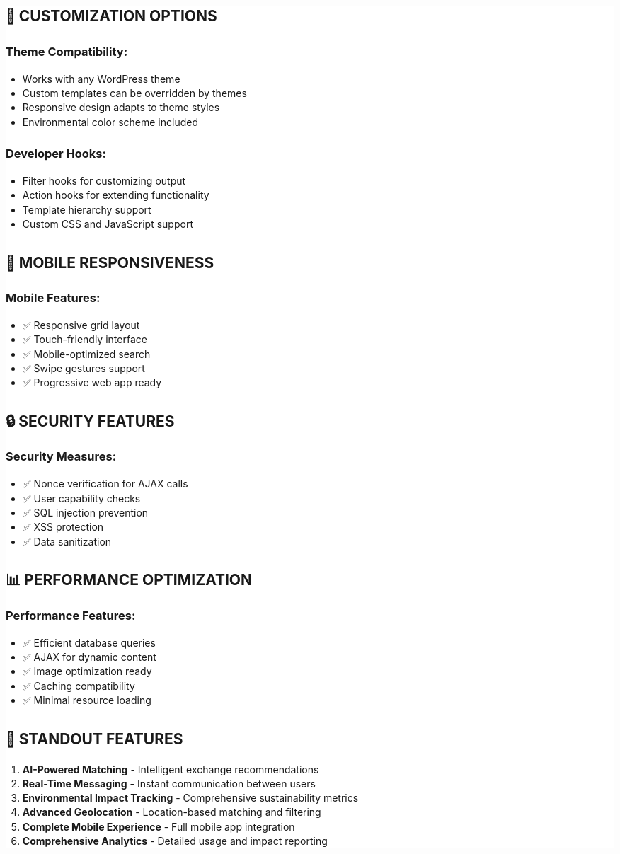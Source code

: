 ## 🔧 CUSTOMIZATION OPTIONS

### Theme Compatibility:
- Works with any WordPress theme
- Custom templates can be overridden by themes
- Responsive design adapts to theme styles
- Environmental color scheme included

### Developer Hooks:
- Filter hooks for customizing output
- Action hooks for extending functionality
- Template hierarchy support
- Custom CSS and JavaScript support

## 📱 MOBILE RESPONSIVENESS

### Mobile Features:
- ✅ Responsive grid layout
- ✅ Touch-friendly interface
- ✅ Mobile-optimized search
- ✅ Swipe gestures support
- ✅ Progressive web app ready

## 🔒 SECURITY FEATURES

### Security Measures:
- ✅ Nonce verification for AJAX calls
- ✅ User capability checks
- ✅ SQL injection prevention
- ✅ XSS protection
- ✅ Data sanitization

## 📊 PERFORMANCE OPTIMIZATION

### Performance Features:
- ✅ Efficient database queries
- ✅ AJAX for dynamic content
- ✅ Image optimization ready
- ✅ Caching compatibility
- ✅ Minimal resource loading

## 🌟 STANDOUT FEATURES

1. **AI-Powered Matching** - Intelligent exchange recommendations
2. **Real-Time Messaging** - Instant communication between users
3. **Environmental Impact Tracking** - Comprehensive sustainability metrics
4. **Advanced Geolocation** - Location-based matching and filtering
5. **Complete Mobile Experience** - Full mobile app integration
6. **Comprehensive Analytics** - Detailed usage and impact reporting
